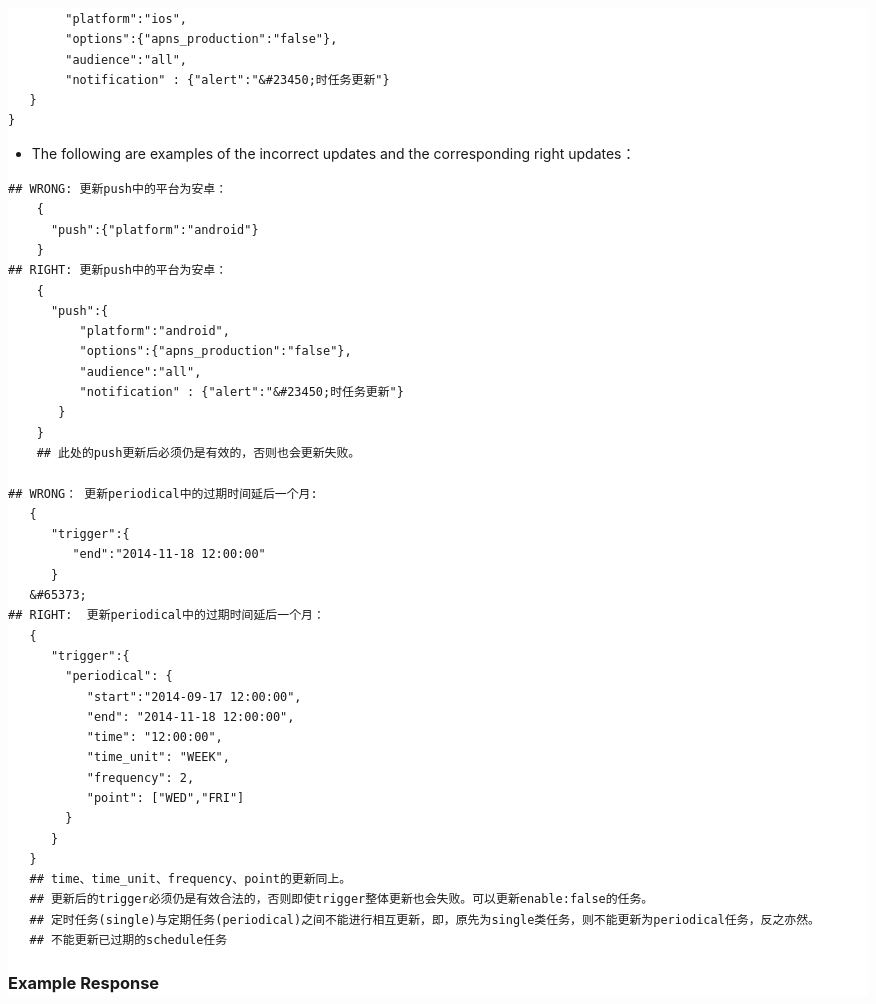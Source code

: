 ```
        "platform":"ios",
        "options":{"apns_production":"false"},
        "audience":"all",
        "notification" : {"alert":"&#23450;时任务更新"}
   }
}
```

+ The following are examples of the incorrect updates and the corresponding right updates：

```
## WRONG: 更新push中的平台为安卓：
    {
      "push":{"platform":"android"}
    }
## RIGHT: 更新push中的平台为安卓：
    {
      "push":{
          "platform":"android",
          "options":{"apns_production":"false"},
          "audience":"all",
          "notification" : {"alert":"&#23450;时任务更新"}
       }
    }
    ## 此处的push更新后必须仍是有效的，否则也会更新失败。

## WRONG： 更新periodical中的过期时间延后一个月:
   {
      "trigger":{
         "end":"2014-11-18 12:00:00"
      }
   &#65373;
## RIGHT:  更新periodical中的过期时间延后一个月：
   {
      "trigger":{
        "periodical": {
           "start":"2014-09-17 12:00:00",
           "end": "2014-11-18 12:00:00",
           "time": "12:00:00",
           "time_unit": "WEEK",
           "frequency": 2,
           "point": ["WED","FRI"]
        }
      }
   }
   ## time、time_unit、frequency、point的更新同上。
   ## 更新后的trigger必须仍是有效合法的，否则即使trigger整体更新也会失败。可以更新enable:false的任务。
   ## 定时任务(single)与定期任务(periodical)之间不能进行相互更新，即，原先为single类任务，则不能更新为periodical任务，反之亦然。
   ## 不能更新已过期的schedule任务
```

### Example Response
